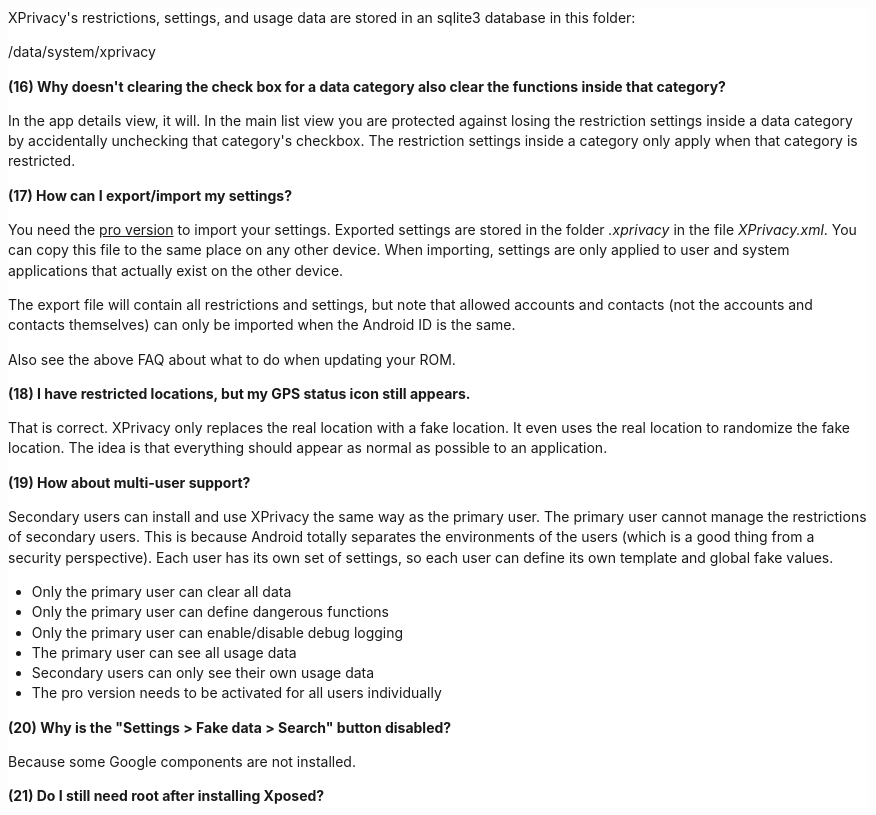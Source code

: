 XPrivacy's restrictions, settings, and usage data are stored in an sqlite3 database in this folder:

/data/system/xprivacy

<a name="FAQ16"></a>
**(16) Why doesn't clearing the check box for a data category also clear the functions inside that category?**

In the app details view, it will. In the main list view you are protected against losing the restriction settings inside a data category by accidentally unchecking that category's checkbox. The restriction settings inside a category only apply when that category is restricted.

<a name="FAQ17"></a>
**(17) How can I export/import my settings?**

You need the [pro version](http://www.xprivacy.eu/) to import your settings. Exported settings are stored in the folder *.xprivacy* in the file *XPrivacy.xml*. You can copy this file to the same place on any other device. When importing, settings are only applied to user and system applications that actually exist on the other device.

The export file will contain all restrictions and settings, but note that allowed accounts and contacts (not the accounts and contacts themselves) can only be imported when the Android ID is the same.

Also see the above FAQ about what to do when updating your ROM.

<a name="FAQ18"></a>
**(18) I have restricted locations, but my GPS status icon still appears.**

That is correct. XPrivacy only replaces the real location with a fake location. It even uses the real location to randomize the fake location. The idea is that everything should appear as normal as possible to an application.

<a name="FAQ19"></a>
**(19) How about multi-user support?**

Secondary users can install and use XPrivacy the same way as the primary user.
The primary user cannot manage the restrictions of secondary users.
This is because Android totally separates the environments of the users
(which is a good thing from a security perspective).
Each user has its own set of settings, so each user can define its own template and global fake values.

* Only the primary user can clear all data
* Only the primary user can define dangerous functions
* Only the primary user can enable/disable debug logging
* The primary user can see all usage data
* Secondary users can only see their own usage data
* The pro version needs to be activated for all users individually

<a name="FAQ20"></a>
**(20) Why is the "Settings > Fake data > Search" button disabled?**

Because some Google components are not installed.

<a name="FAQ21"></a>
**(21) Do I still need root after installing Xposed?**
